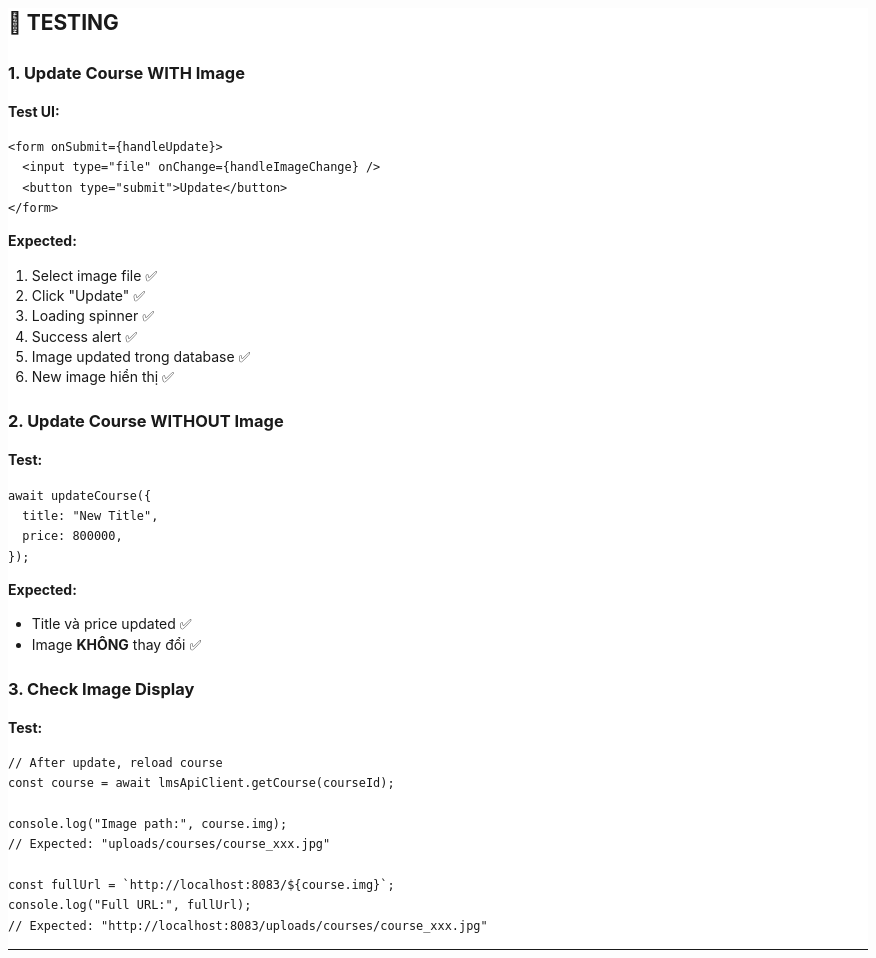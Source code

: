 ## 🧪 TESTING

### **1. Update Course WITH Image**

**Test UI:**

```tsx
<form onSubmit={handleUpdate}>
  <input type="file" onChange={handleImageChange} />
  <button type="submit">Update</button>
</form>
```

**Expected:**

1. Select image file ✅
2. Click "Update" ✅
3. Loading spinner ✅
4. Success alert ✅
5. Image updated trong database ✅
6. New image hiển thị ✅

### **2. Update Course WITHOUT Image**

**Test:**

```tsx
await updateCourse({
  title: "New Title",
  price: 800000,
});
```

**Expected:**

- Title và price updated ✅
- Image **KHÔNG** thay đổi ✅

### **3. Check Image Display**

**Test:**

```tsx
// After update, reload course
const course = await lmsApiClient.getCourse(courseId);

console.log("Image path:", course.img);
// Expected: "uploads/courses/course_xxx.jpg"

const fullUrl = `http://localhost:8083/${course.img}`;
console.log("Full URL:", fullUrl);
// Expected: "http://localhost:8083/uploads/courses/course_xxx.jpg"
```

---
